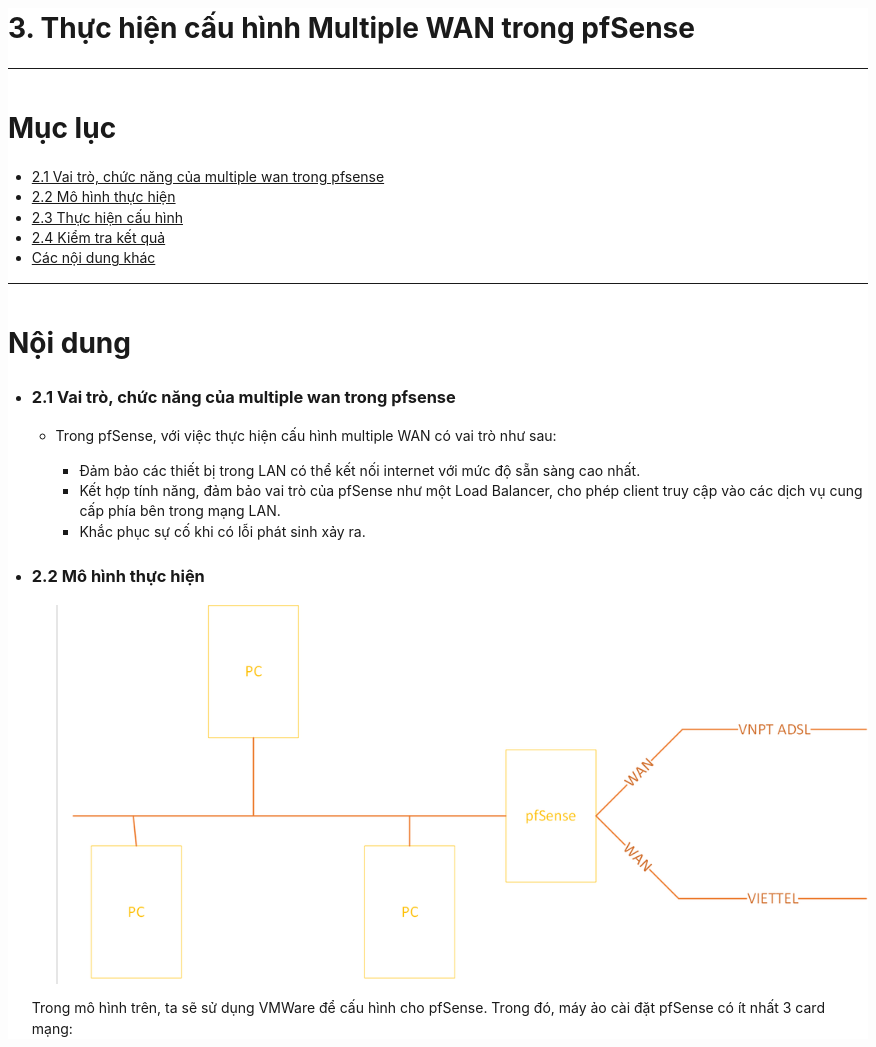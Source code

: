 # 3. Thực hiện cấu hình Multiple WAN trong pfSense

____

# Mục lục


- [2.1 Vai trò, chức năng của multiple wan trong pfsense](#about)
- [2.2 Mô hình thực hiện](#models)
- [2.3 Thực hiện cấu hình](#config)
- [2.4 Kiểm tra kết quả](#checking)
- [Các nội dung khác](#content-others)

____

# <a name="content">Nội dung</a>

- ### <a name="about">2.1 Vai trò, chức năng của multiple wan trong pfsense</a>

    - Trong pfSense, với việc thực hiện cấu hình multiple WAN có vai trò như sau:

        + Đảm bảo các thiết bị trong LAN có thể kết nối internet với mức độ sẵn sàng cao nhất.
        + Kết hợp tính năng, đảm bảo vai trò của pfSense như một Load Balancer, cho phép client truy cập vào các dịch vụ cung cấp phía bên trong mạng LAN.
        + Khắc phục sự cố khi có lỗi phát sinh xảy ra.

- ### <a name="models">2.2 Mô hình thực hiện</a>

    > ![multi-wan-models.png](../images/multi-wan-models.png)

    Trong mô hình trên, ta sẽ sử dụng VMWare để cấu hình cho pfSense. Trong đó, máy ảo cài đặt pfSense có ít nhất 3 card mạng:
